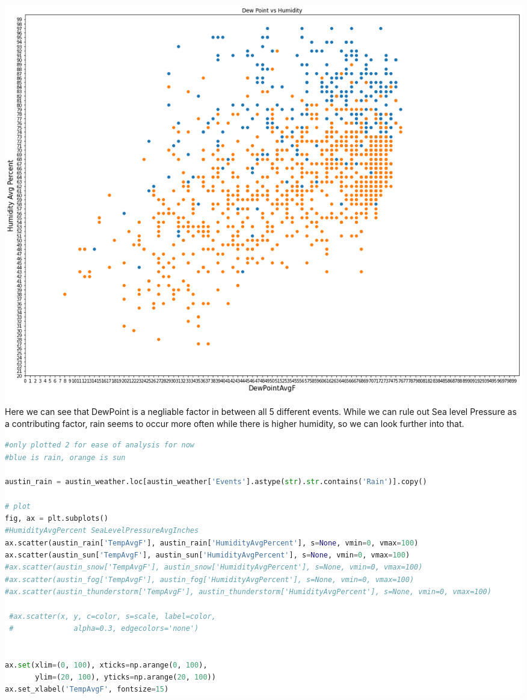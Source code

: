 ![png](output_21_0.png)
    


Here we can see that DewPoint is a negliable factor in between all 5 different events.
While we can rule out Sea level Pressure as a contributing factor, rain seems to occur more often while 
there is higher humidity, so we can look further into that.


```python
#only plotted 2 for ease of analysis for now
#blue is rain, orange is sun 

austin_rain = austin_weather.loc[austin_weather['Events'].astype(str).str.contains('Rain')].copy()

# plot
fig, ax = plt.subplots()
#HumidityAvgPercent SeaLevelPressureAvgInches
ax.scatter(austin_rain['TempAvgF'], austin_rain['HumidityAvgPercent'], s=None, vmin=0, vmax=100)
ax.scatter(austin_sun['TempAvgF'], austin_sun['HumidityAvgPercent'], s=None, vmin=0, vmax=100)
#ax.scatter(austin_snow['TempAvgF'], austin_snow['HumidityAvgPercent'], s=None, vmin=0, vmax=100)
#ax.scatter(austin_fog['TempAvgF'], austin_fog['HumidityAvgPercent'], s=None, vmin=0, vmax=100)
#ax.scatter(austin_thunderstorm['TempAvgF'], austin_thunderstorm['HumidityAvgPercent'], s=None, vmin=0, vmax=100)

 #ax.scatter(x, y, c=color, s=scale, label=color,
 #              alpha=0.3, edgecolors='none')


ax.set(xlim=(0, 100), xticks=np.arange(0, 100),
       ylim=(20, 100), yticks=np.arange(20, 100))
ax.set_xlabel('TempAvgF', fontsize=15)
```